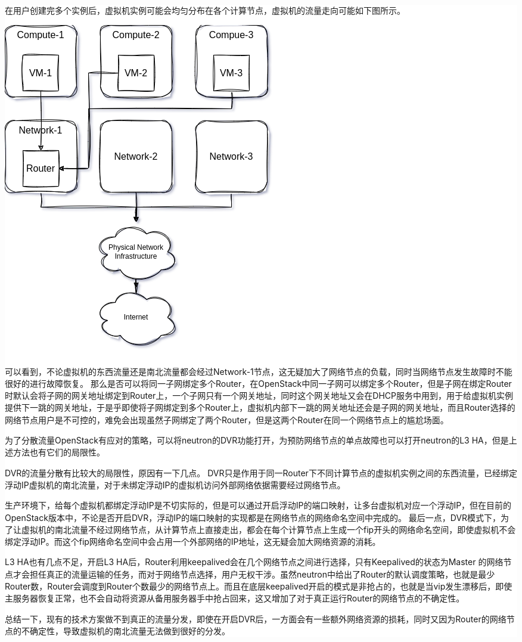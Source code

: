 在用户创建完多个实例后，虚拟机实例可能会均匀分布在各个计算节点，虚拟机的流量走向可能如下图所示。

![多个虚拟机网络流量](../img/spec/router_2.png)

可以看到，不论虚拟机的东西流量还是南北流量都会经过Network-1节点，这无疑加大了网络节点的负载，同时当网络节点发生故障时不能很好的进行故障恢复。
那么是否可以将同一子网绑定多个Router，在OpenStack中同一子网可以绑定多个Router，但是子网在绑定Router时默认会将子网的网关地址绑定到Router上，一个子网只有一个网关地址，同时这个网关地址又会在DHCP服务中用到，用于给虚拟机实例提供下一跳的网关地址，于是乎即使将子网绑定到多个Router上，虚拟机内部下一跳的网关地址还会是子网的网关地址，而且Router选择的网络节点用户是不可控的，难免会出现虽然子网绑定了两个Router，但是这两个Router在同一个网络节点上的尴尬场面。

为了分散流量OpenStack有应对的策略，可以将neutron的DVR功能打开，为预防网络节点的单点故障也可以打开neutron的L3
HA，但是上述方法也有它们的局限性。

DVR的流量分散有比较大的局限性，原因有一下几点。
DVR只是作用于同一Router下不同计算节点的虚拟机实例之间的东西流量，已经绑定浮动IP虚拟机的南北流量，对于未绑定浮动IP的虚拟机访问外部网络依据需要经过网络节点。

生产环境下，给每个虚拟机都绑定浮动IP是不切实际的，但是可以通过开启浮动IP的端口映射，让多台虚拟机对应一个浮动IP，但在目前的OpenStack版本中，不论是否开启DVR，浮动IP的端口映射的实现都是在网络节点的网络命名空间中完成的。
最后一点，DVR模式下，为了让虚拟机的南北流量不经过网络节点，从计算节点上直接走出，都会在每个计算节点上生成一个fip开头的网络命名空间，即使虚拟机不会绑定浮动IP。而这个fip网络命名空间中会占用一个外部网络的IP地址，这无疑会加大网络资源的消耗。

L3 HA也有几点不足，开启L3 HA后，Router利用keepalived会在几个网络节点之间进行选择，只有Keepalived的状态为Master
的网络节点才会担任真正的流量运输的任务，而对于网络节点选择，用户无权干涉。虽然neutron中给出了Router的默认调度策略，也就是最少Router数，Router会调度到Router个数最少的网络节点上。而且在底层keepalived开启的模式是非抢占的，也就是当vip发生漂移后，即使主服务器恢复正常，也不会自动将资源从备用服务器手中抢占回来，这又增加了对于真正运行Router的网络节点的不确定性。

总结一下，现有的技术方案做不到真正的流量分发，即使在开启DVR后，一方面会有一些额外网络资源的损耗，同时又因为Router的网络节点的不确定性，导致虚拟机的南北流量无法做到很好的分发。
